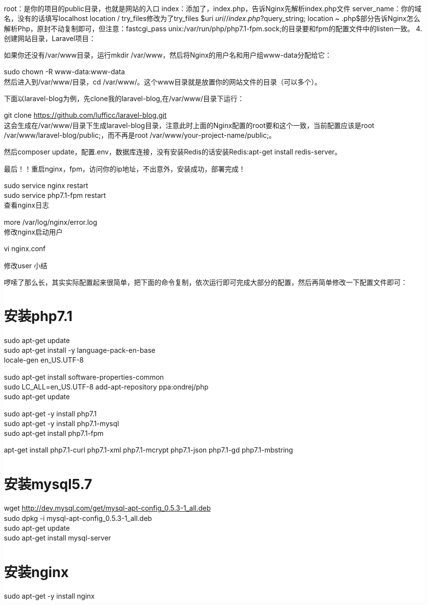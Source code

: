 root：是你的项目的public目录，也就是网站的入口
index：添加了，index.php，告诉Nginx先解析index.php文件
server_name：你的域名，没有的话填写localhost
location / try_files修改为了try_files $uri $uri/ /index.php?$query_string;
location ~ \.php$部分告诉Nginx怎么解析Php，原封不动复制即可，但注意：fastcgi_pass unix:/var/run/php/php7.1-fpm.sock;的目录要和fpm的配置文件中的listen一致。
4. 创建网站目录，Laravel项目：

如果你还没有/var/www目录，运行mkdir /var/www，然后将Nginx的用户名和用户组www-data分配给它：

sudo chown -R www-data:www-data  
然后进入到/var/www/目录，cd /var/www/。这个www目录就是放置你的网站文件的目录（可以多个）。

下面以laravel-blog为例，先clone我的laravel-blog,在/var/www/目录下运行：

git clone <https://github.com/lufficc/laravel-blog.git>  
这会生成在/var/www/目录下生成laravel-blog目录，注意此时上面的Nginx配置的root要和这个一致，当前配置应该是root /var/www/laravel-blog/public;，而不再是root /var/www/your-project-name/public;。

然后composer update，配置.env，数据库连接，没有安装Redis的话安装Redis:apt-get install redis-server。

最后！！重启nginx，fpm，访问你的ip地址，不出意外，安装成功，部署完成！

sudo service nginx restart  
sudo service php7.1-fpm restart  
查看nginx日志

more /var/log/nginx/error.log  
修改nginx启动用户

vi nginx.conf

修改user
小结

啰嗦了那么长，其实实际配置起来很简单，把下面的命令复制，依次运行即可完成大部分的配置，然后再简单修改一下配置文件即可：

# 安装php7.1

sudo apt-get update  
sudo apt-get install -y language-pack-en-base  
locale-gen en_US.UTF-8

sudo apt-get install software-properties-common  
sudo LC_ALL=en_US.UTF-8 add-apt-repository ppa:ondrej/php  
sudo apt-get update

sudo apt-get -y install php7.1  
sudo apt-get -y install php7.1-mysql  
sudo apt-get install php7.1-fpm

apt-get install php7.1-curl php7.1-xml php7.1-mcrypt php7.1-json php7.1-gd php7.1-mbstring

# 安装mysql5.7

wget <http://dev.mysql.com/get/mysql-apt-config_0.5.3-1_all.deb>  
sudo dpkg -i mysql-apt-config_0.5.3-1_all.deb  
sudo apt-get update  
sudo apt-get install mysql-server

# 安装nginx

sudo apt-get -y install nginx  
